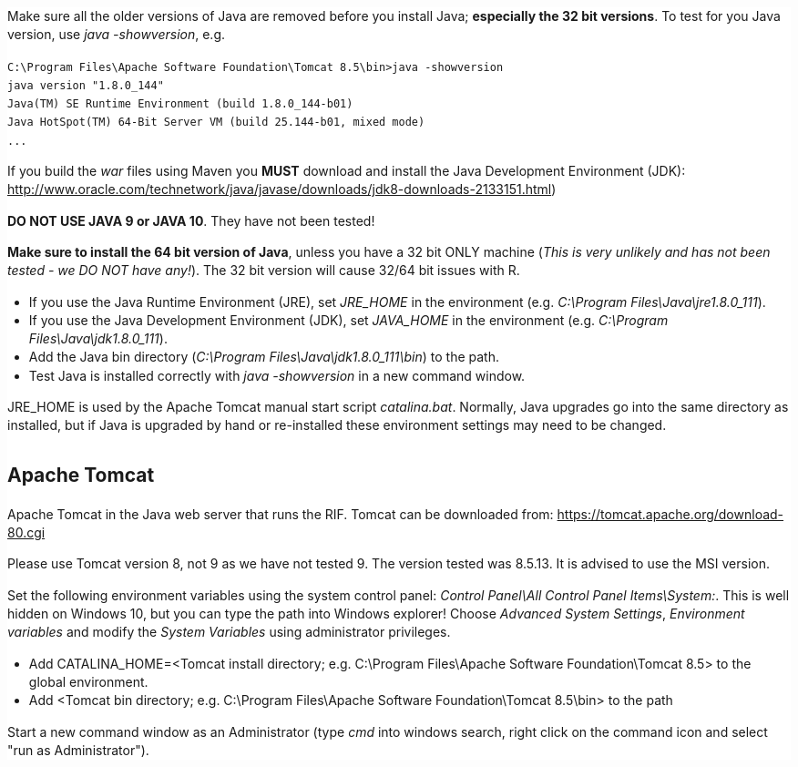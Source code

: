 Make sure all the older versions of Java are removed before you install Java; **especially the 32 bit versions**.
To test for you Java version, use *java -showversion*, e.g.

```
C:\Program Files\Apache Software Foundation\Tomcat 8.5\bin>java -showversion
java version "1.8.0_144"
Java(TM) SE Runtime Environment (build 1.8.0_144-b01)
Java HotSpot(TM) 64-Bit Server VM (build 25.144-b01, mixed mode)
...
```

If you build the *war* files using Maven you **MUST** download and install the Java Development Environment (JDK): http://www.oracle.com/technetwork/java/javase/downloads/jdk8-downloads-2133151.html)

**DO NOT USE JAVA 9 or JAVA 10**. They have not been tested!

**Make sure to install the 64 bit version of Java**, unless you have a 32 bit ONLY machine (*This is very unlikely
and has not been tested - we DO NOT have any!*). The 32 bit version will cause 32/64 bit issues with R.

- If you use the Java Runtime Environment (JRE), set *JRE_HOME* in the environment (e.g. *C:\Program Files\Java\jre1.8.0_111*).
- If you use the Java Development Environment (JDK), set *JAVA_HOME* in the environment (e.g. *C:\Program Files\Java\jdk1.8.0_111*).
- Add the Java bin directory (*C:\Program Files\Java\jdk1.8.0_111\bin*) to the path.
- Test Java is installed correctly with *java -showversion* in a new command window.

JRE_HOME is used by the Apache Tomcat manual start script *catalina.bat*. Normally, Java upgrades go into the same
directory as installed, but if Java is upgraded by hand or re-installed these environment settings may need to
be changed.

## Apache Tomcat

Apache Tomcat in the Java web server that runs the RIF. Tomcat can be downloaded from: https://tomcat.apache.org/download-80.cgi

Please use Tomcat version 8, not 9 as we have not tested 9. The version tested was 8.5.13. It is advised to use the MSI
version.

Set the following environment variables using the system control panel: *Control Panel\All Control Panel Items\System:*. This is
well hidden on Windows 10, but you can type the path into Windows explorer! Choose *Advanced System Settings*, *Environment variables* and modify the *System Variables* using administrator privileges.

* Add CATALINA_HOME=&lt;Tomcat install directory; e.g. C:\Program Files\Apache Software Foundation\Tomcat 8.5&gt; to the global environment.
* Add &lt;Tomcat bin directory; e.g. C:\Program Files\Apache Software Foundation\Tomcat 8.5\bin&gt; to the path

Start a new command window as an Administrator (type *cmd* into windows search, right click on the command icon and select "run as Administrator").

